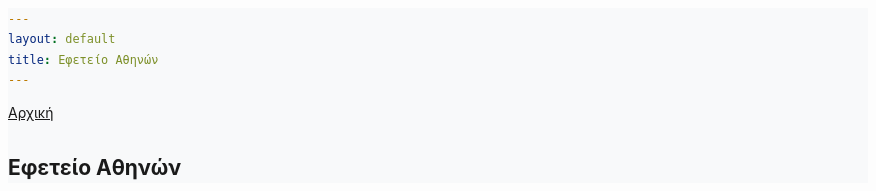 ```yaml
---
layout: default
title: Εφετείο Αθηνών
---
```

<style>
  /* Background color */
  body {
    background-color: #f8f9fa;  /* Light background */
  }

  /* image size */
  img {
    width: 100%; /* Full width for responsiveness */
    max-width: 800px;  /* Set a maximum width */
    height: auto; /* Maintain aspect ratio */
    display: block;
    /* margin: 20px auto;  /* Center the image with margin */
  }
</style>

<a href=" /heritage-promotion/ " class="btn btn-primary" style="margin-top: 100px;">Αρχική</a>

## Εφετείο Αθηνών
